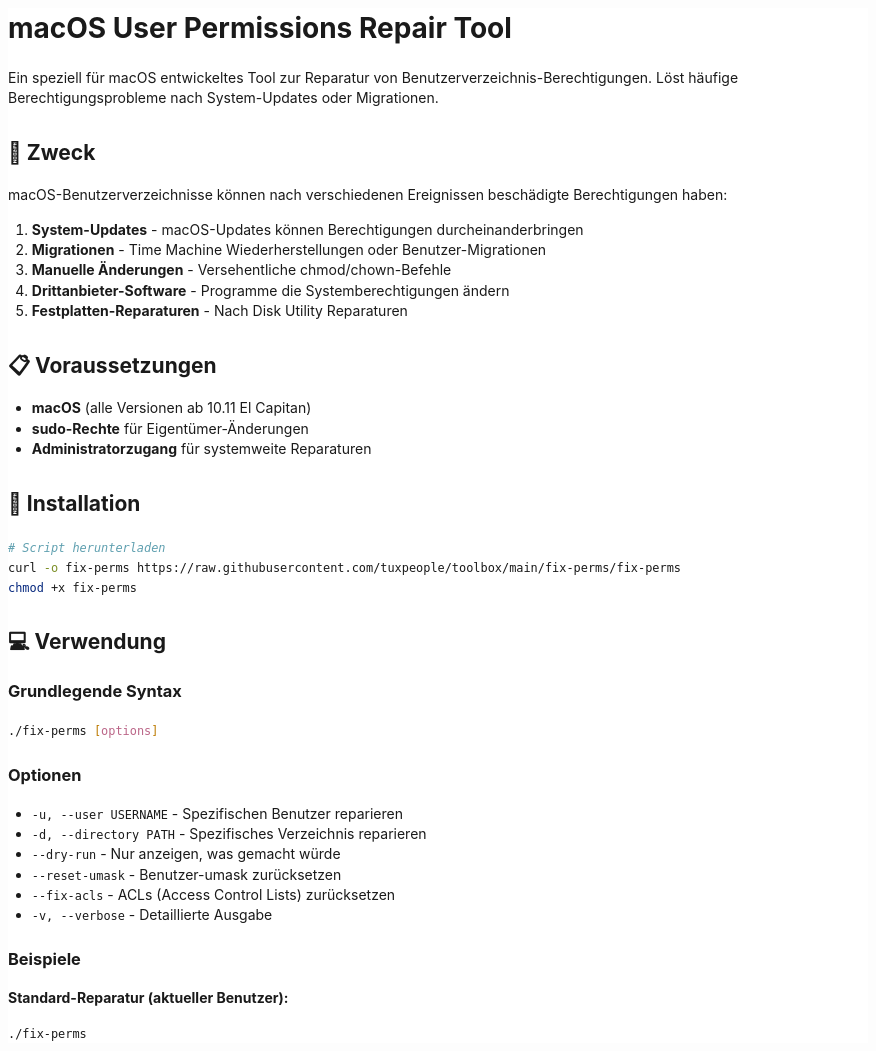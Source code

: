# macOS User Permissions Repair Tool

Ein speziell für macOS entwickeltes Tool zur Reparatur von Benutzerverzeichnis-Berechtigungen. Löst häufige Berechtigungsprobleme nach System-Updates oder Migrationen.

## 🎯 Zweck

macOS-Benutzerverzeichnisse können nach verschiedenen Ereignissen beschädigte Berechtigungen haben:

1. **System-Updates** - macOS-Updates können Berechtigungen durcheinanderbringen
2. **Migrationen** - Time Machine Wiederherstellungen oder Benutzer-Migrationen
3. **Manuelle Änderungen** - Versehentliche chmod/chown-Befehle
4. **Drittanbieter-Software** - Programme die Systemberechtigungen ändern
5. **Festplatten-Reparaturen** - Nach Disk Utility Reparaturen

## 📋 Voraussetzungen

- **macOS** (alle Versionen ab 10.11 El Capitan)
- **sudo-Rechte** für Eigentümer-Änderungen
- **Administratorzugang** für systemweite Reparaturen

## 🚀 Installation

```bash
# Script herunterladen
curl -o fix-perms https://raw.githubusercontent.com/tuxpeople/toolbox/main/fix-perms/fix-perms
chmod +x fix-perms
```

## 💻 Verwendung

### Grundlegende Syntax
```bash
./fix-perms [options]
```

### Optionen
- `-u, --user USERNAME` - Spezifischen Benutzer reparieren
- `-d, --directory PATH` - Spezifisches Verzeichnis reparieren
- `--dry-run` - Nur anzeigen, was gemacht würde
- `--reset-umask` - Benutzer-umask zurücksetzen
- `--fix-acls` - ACLs (Access Control Lists) zurücksetzen
- `-v, --verbose` - Detaillierte Ausgabe

### Beispiele

**Standard-Reparatur (aktueller Benutzer):**
```bash
./fix-perms
```
